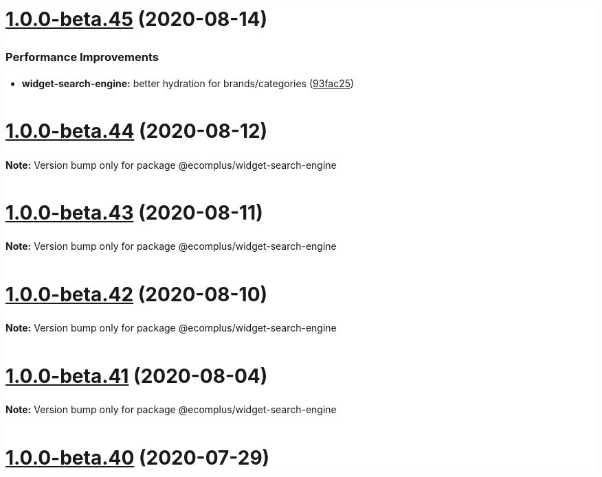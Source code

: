 



# [1.0.0-beta.45](https://github.com/ecomplus/storefront/compare/@ecomplus/widget-search-engine@1.0.0-beta.44...@ecomplus/widget-search-engine@1.0.0-beta.45) (2020-08-14)


### Performance Improvements

* **widget-search-engine:** better hydration for brands/categories ([93fac25](https://github.com/ecomplus/storefront/commit/93fac25362602a6776db83b51944537cf5ac6aa8))





# [1.0.0-beta.44](https://github.com/ecomplus/storefront/compare/@ecomplus/widget-search-engine@1.0.0-beta.43...@ecomplus/widget-search-engine@1.0.0-beta.44) (2020-08-12)

**Note:** Version bump only for package @ecomplus/widget-search-engine





# [1.0.0-beta.43](https://github.com/ecomplus/storefront/compare/@ecomplus/widget-search-engine@1.0.0-beta.42...@ecomplus/widget-search-engine@1.0.0-beta.43) (2020-08-11)

**Note:** Version bump only for package @ecomplus/widget-search-engine





# [1.0.0-beta.42](https://github.com/ecomplus/storefront/compare/@ecomplus/widget-search-engine@1.0.0-beta.41...@ecomplus/widget-search-engine@1.0.0-beta.42) (2020-08-10)

**Note:** Version bump only for package @ecomplus/widget-search-engine





# [1.0.0-beta.41](https://github.com/ecomplus/storefront/compare/@ecomplus/widget-search-engine@1.0.0-beta.40...@ecomplus/widget-search-engine@1.0.0-beta.41) (2020-08-04)

**Note:** Version bump only for package @ecomplus/widget-search-engine





# [1.0.0-beta.40](https://github.com/ecomplus/storefront/compare/@ecomplus/widget-search-engine@1.0.0-beta.39...@ecomplus/widget-search-engine@1.0.0-beta.40) (2020-07-29)
